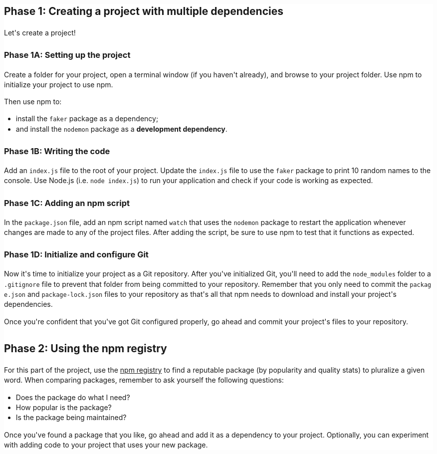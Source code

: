 ## Phase 1: Creating a project with multiple dependencies

Let's create a project!

### Phase 1A: Setting up the project

Create a folder for your project, open a terminal window (if you haven't
already), and browse to your project folder. Use npm to initialize your project
to use npm.

Then use npm to:

* install the `faker` package as a dependency;
* and install the `nodemon` package as a **development dependency**.

### Phase 1B: Writing the code

Add an `index.js` file to the root of your project. Update the `index.js` file
to use the `faker` package to print 10 random names to the console. Use Node.js
(i.e. `node index.js`) to run your application and check if your code is working
as expected.

### Phase 1C: Adding an npm script

In the `package.json` file, add an npm script named `watch` that uses the
`nodemon` package to restart the application whenever changes are made to any of
the project files. After adding the script, be sure to use npm to test that it
functions as expected.

### Phase 1D: Initialize and configure Git

Now it's time to initialize your project as a Git repository. After you've initialized
Git, you'll need to add the `node_modules` folder to a `.gitignore` file to
prevent that folder from being committed to your repository. Remember that you only
need to commit the `package.json` and `package-lock.json` files to your repository as
that's all that npm needs to download and install your project's dependencies.

Once you're confident that you've got Git configured properly, go ahead and
commit your project's files to your repository.

## Phase 2: Using the npm registry

For this part of the project, use the [npm registry][npm registry] to find a
reputable package (by popularity and quality stats) to pluralize a given word.
When comparing packages, remember to ask yourself the following questions:

* Does the package do what I need?
* How popular is the package?
* Is the package being maintained?

Once you've found a package that you like, go ahead and add it as a dependency
to your project. Optionally, you can experiment with adding code to your project
that uses your new package.


[1]: https://www.reddit.com/r/npm/comments/aounfi/best_package_manager/eg4r6oo/
[2]: https://bower.io/
[3]: https://css-tricks.com/start-sentence-npm/
[1]: https://semver.npmjs.com/
[image-npm-semver]: https://assets.aaonline.io/Module-JavaScript/npm/assets/image-npm-semver.svg
[npm package]: https://www.npmjs.com/package/npm
[npm registry]: https://www.npmjs.com/
[repo to clone]: https://github.com/appacademy-starters/javascript-npm-and-application-security
[process.argv documentation]: https://nodejs.org/api/process.html#process_process_argv
[File System]: https://nodejs.org/api/fs.html
[the documentation for _process.exit_]: https://nodejs.org/api/process.html#process_process_exit_code
[Chalk]: https://github.com/chalk/chalk
[Readable Streams]: https://nodejs.org/api/stream.html#stream_readable_streams
[line-reader package]: https://www.npmjs.com/package/line-reader
[mdn js]: https://developer.mozilla.org/en-US/docs/Web/JavaScript
[mdn arrow functions]: https://developer.mozilla.org/en-US/docs/Web/JavaScript/Reference/Functions/Arrow_functions
[mdn object]: https://developer.mozilla.org/en-US/docs/Learn/JavaScript/Objects/Basics
[mdn object literal]: https://developer.mozilla.org/en-US/docs/Web/JavaScript/Reference/Operators/Object_initializer#Computed_property_names
[mdn property accessors]: https://developer.mozilla.org/en-US/docs/Web/JavaScript/Reference/Operators/Property_Accessors
[hoisting]: https://developer.mozilla.org/en-US/docs/Glossary/Hoisting
[rest parameters]: https://developer.mozilla.org/en-US/docs/Web/JavaScript/Reference/Functions/rest_parameters
[npm]: https://www.npmjs.com/